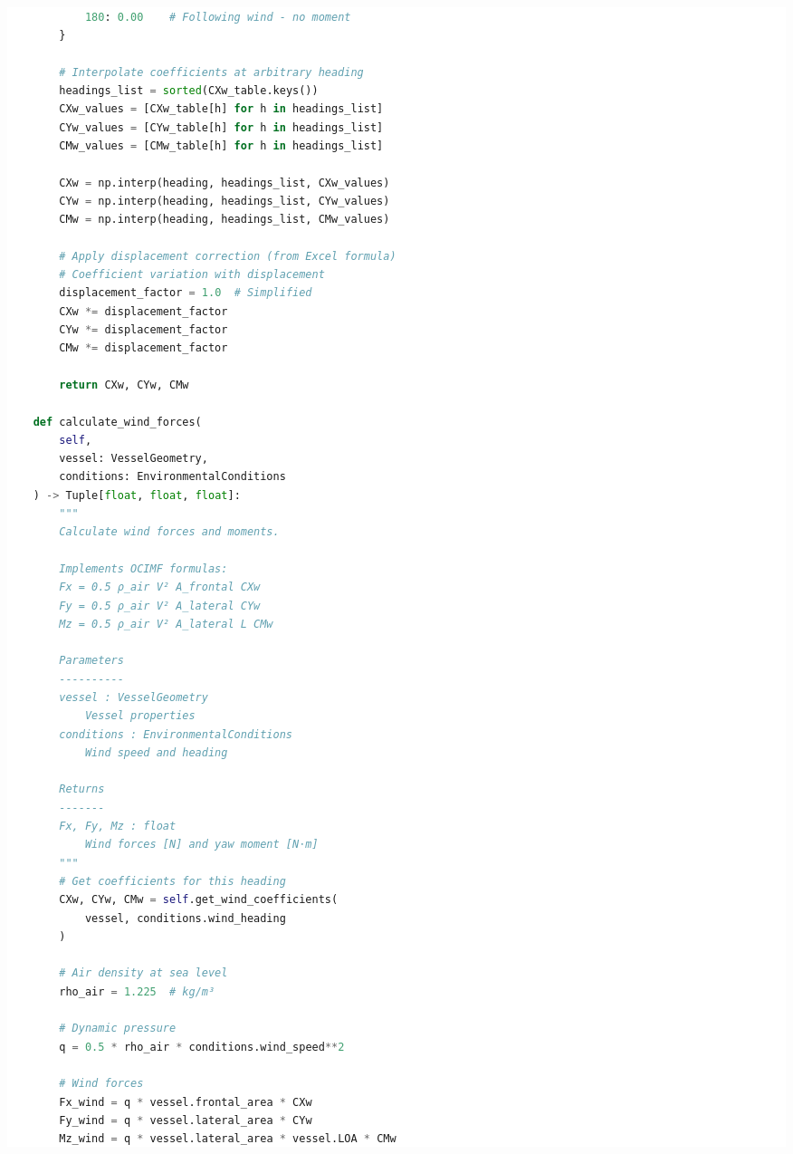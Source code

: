 ```python
            180: 0.00    # Following wind - no moment
        }

        # Interpolate coefficients at arbitrary heading
        headings_list = sorted(CXw_table.keys())
        CXw_values = [CXw_table[h] for h in headings_list]
        CYw_values = [CYw_table[h] for h in headings_list]
        CMw_values = [CMw_table[h] for h in headings_list]

        CXw = np.interp(heading, headings_list, CXw_values)
        CYw = np.interp(heading, headings_list, CYw_values)
        CMw = np.interp(heading, headings_list, CMw_values)

        # Apply displacement correction (from Excel formula)
        # Coefficient variation with displacement
        displacement_factor = 1.0  # Simplified
        CXw *= displacement_factor
        CYw *= displacement_factor
        CMw *= displacement_factor

        return CXw, CYw, CMw

    def calculate_wind_forces(
        self,
        vessel: VesselGeometry,
        conditions: EnvironmentalConditions
    ) -> Tuple[float, float, float]:
        """
        Calculate wind forces and moments.

        Implements OCIMF formulas:
        Fx = 0.5 ρ_air V² A_frontal CXw
        Fy = 0.5 ρ_air V² A_lateral CYw
        Mz = 0.5 ρ_air V² A_lateral L CMw

        Parameters
        ----------
        vessel : VesselGeometry
            Vessel properties
        conditions : EnvironmentalConditions
            Wind speed and heading

        Returns
        -------
        Fx, Fy, Mz : float
            Wind forces [N] and yaw moment [N⋅m]
        """
        # Get coefficients for this heading
        CXw, CYw, CMw = self.get_wind_coefficients(
            vessel, conditions.wind_heading
        )

        # Air density at sea level
        rho_air = 1.225  # kg/m³

        # Dynamic pressure
        q = 0.5 * rho_air * conditions.wind_speed**2

        # Wind forces
        Fx_wind = q * vessel.frontal_area * CXw
        Fy_wind = q * vessel.lateral_area * CYw
        Mz_wind = q * vessel.lateral_area * vessel.LOA * CMw

```